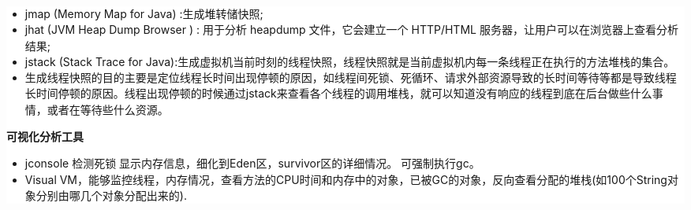 - jmap (Memory Map for Java) :生成堆转储快照;
- jhat (JVM Heap Dump Browser ) : 用于分析 heapdump 文件，它会建立一个 HTTP/HTML 服务器，让用户可以在浏览器上查看分析结果;
- jstack (Stack Trace for Java):生成虚拟机当前时刻的线程快照，线程快照就是当前虚拟机内每一条线程正在执行的方法堆栈的集合。
- 生成线程快照的目的主要是定位线程长时间出现停顿的原因，如线程间死锁、死循环、请求外部资源导致的长时间等待等都是导致线程长时间停顿的原因。线程出现停顿的时候通过jstack来查看各个线程的调用堆栈，就可以知道没有响应的线程到底在后台做些什么事情，或者在等待些什么资源。

**可视化分析工具**

- jconsole 检测死锁 显示内存信息，细化到Eden区，survivor区的详细情况。 可强制执行gc。
- Visual VM，能够监控线程，内存情况，查看方法的CPU时间和内存中的对象，已被GC的对象，反向查看分配的堆栈(如100个String对象分别由哪几个对象分配出来的).
